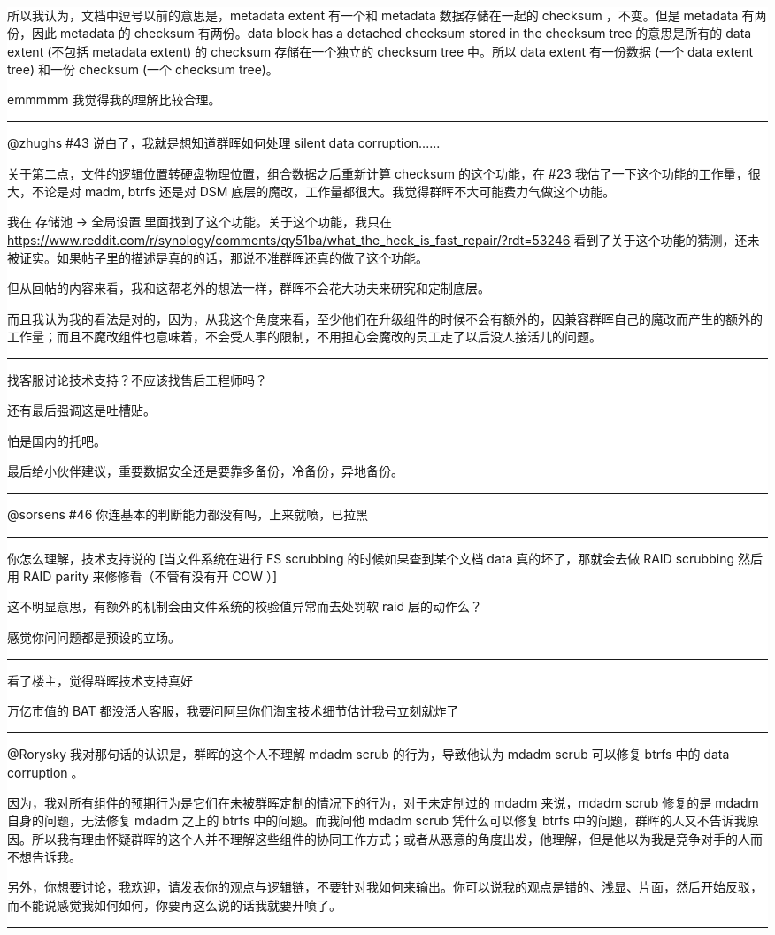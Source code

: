 所以我认为，文档中逗号以前的意思是，metadata extent 有一个和 metadata 数据存储在一起的 checksum ，不变。但是 metadata 有两份，因此 metadata 的 checksum 有两份。data block has a detached checksum stored in the checksum tree 的意思是所有的 data extent (不包括 metadata extent) 的 checksum 存储在一个独立的 checksum tree 中。所以 data extent 有一份数据 (一个 data extent tree) 和一份 checksum (一个 checksum tree)。

emmmmm 我觉得我的理解比较合理。

---------------------------------------------------

@zhughs #43 说白了，我就是想知道群晖如何处理 silent data corruption...... 

关于第二点，文件的逻辑位置转硬盘物理位置，组合数据之后重新计算 checksum 的这个功能，在 #23 我估了一下这个功能的工作量，很大，不论是对 madm, btrfs 还是对 DSM 底层的魔改，工作量都很大。我觉得群晖不大可能费力气做这个功能。

我在 存储池 -> 全局设置 里面找到了这个功能。关于这个功能，我只在 https://www.reddit.com/r/synology/comments/qy51ba/what_the_heck_is_fast_repair/?rdt=53246 看到了关于这个功能的猜测，还未被证实。如果帖子里的描述是真的的话，那说不准群晖还真的做了这个功能。

但从回帖的内容来看，我和这帮老外的想法一样，群晖不会花大功夫来研究和定制底层。

而且我认为我的看法是对的，因为，从我这个角度来看，至少他们在升级组件的时候不会有额外的，因兼容群晖自己的魔改而产生的额外的工作量；而且不魔改组件也意味着，不会受人事的限制，不用担心会魔改的员工走了以后没人接活儿的问题。

---------------------------------------------------

找客服讨论技术支持？不应该找售后工程师吗？

还有最后强调这是吐槽贴。

怕是国内的托吧。

最后给小伙伴建议，重要数据安全还是要靠多备份，冷备份，异地备份。

---------------------------------------------------

@sorsens #46 你连基本的判断能力都没有吗，上来就喷，已拉黑

---------------------------------------------------

你怎么理解，技术支持说的 [当文件系统在进行 FS scrubbing 的时候如果查到某个文档 data 真的坏了，那就会去做 RAID scrubbing 然后用 RAID parity 来修修看（不管有没有开 COW ）] 

这不明显意思，有额外的机制会由文件系统的校验值异常而去处罚软 raid 层的动作么？

感觉你问问题都是预设的立场。

---------------------------------------------------

看了楼主，觉得群晖技术支持真好

万亿市值的 BAT 都没活人客服，我要问阿里你们淘宝技术细节估计我号立刻就炸了

---------------------------------------------------

@Rorysky 我对那句话的认识是，群晖的这个人不理解 mdadm scrub 的行为，导致他认为 mdadm scrub 可以修复 btrfs 中的 data corruption 。

因为，我对所有组件的预期行为是它们在未被群晖定制的情况下的行为，对于未定制过的 mdadm 来说，mdadm scrub 修复的是 mdadm 自身的问题，无法修复 mdadm 之上的 btrfs 中的问题。而我问他 mdadm scrub 凭什么可以修复 btrfs 中的问题，群晖的人又不告诉我原因。所以我有理由怀疑群晖的这个人并不理解这些组件的协同工作方式；或者从恶意的角度出发，他理解，但是他以为我是竞争对手的人而不想告诉我。

另外，你想要讨论，我欢迎，请发表你的观点与逻辑链，不要针对我如何来输出。你可以说我的观点是错的、浅显、片面，然后开始反驳，而不能说感觉我如何如何，你要再这么说的话我就要开喷了。

---------------------------------------------------
